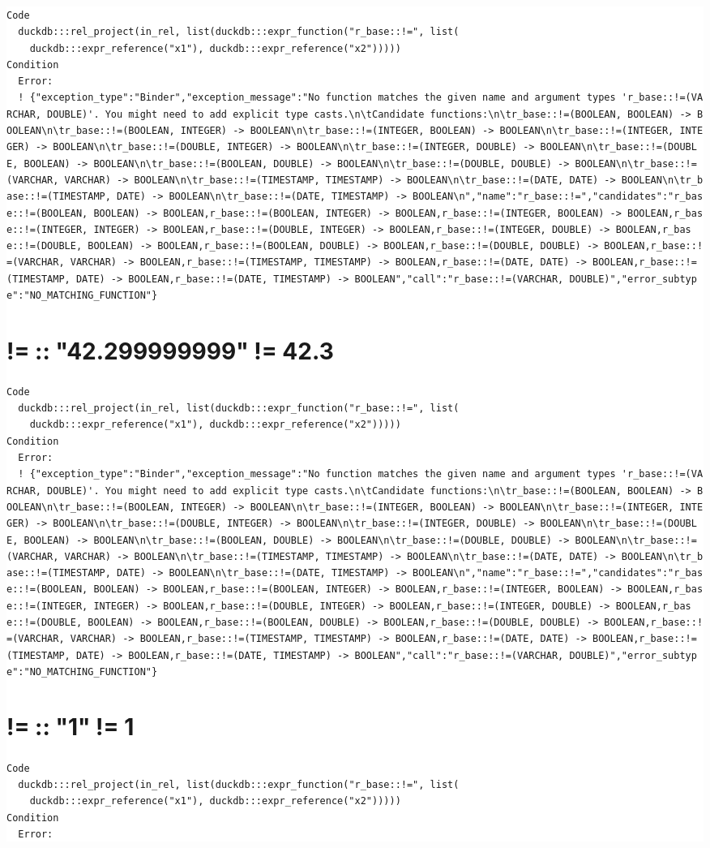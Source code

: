     Code
      duckdb:::rel_project(in_rel, list(duckdb:::expr_function("r_base::!=", list(
        duckdb:::expr_reference("x1"), duckdb:::expr_reference("x2")))))
    Condition
      Error:
      ! {"exception_type":"Binder","exception_message":"No function matches the given name and argument types 'r_base::!=(VARCHAR, DOUBLE)'. You might need to add explicit type casts.\n\tCandidate functions:\n\tr_base::!=(BOOLEAN, BOOLEAN) -> BOOLEAN\n\tr_base::!=(BOOLEAN, INTEGER) -> BOOLEAN\n\tr_base::!=(INTEGER, BOOLEAN) -> BOOLEAN\n\tr_base::!=(INTEGER, INTEGER) -> BOOLEAN\n\tr_base::!=(DOUBLE, INTEGER) -> BOOLEAN\n\tr_base::!=(INTEGER, DOUBLE) -> BOOLEAN\n\tr_base::!=(DOUBLE, BOOLEAN) -> BOOLEAN\n\tr_base::!=(BOOLEAN, DOUBLE) -> BOOLEAN\n\tr_base::!=(DOUBLE, DOUBLE) -> BOOLEAN\n\tr_base::!=(VARCHAR, VARCHAR) -> BOOLEAN\n\tr_base::!=(TIMESTAMP, TIMESTAMP) -> BOOLEAN\n\tr_base::!=(DATE, DATE) -> BOOLEAN\n\tr_base::!=(TIMESTAMP, DATE) -> BOOLEAN\n\tr_base::!=(DATE, TIMESTAMP) -> BOOLEAN\n","name":"r_base::!=","candidates":"r_base::!=(BOOLEAN, BOOLEAN) -> BOOLEAN,r_base::!=(BOOLEAN, INTEGER) -> BOOLEAN,r_base::!=(INTEGER, BOOLEAN) -> BOOLEAN,r_base::!=(INTEGER, INTEGER) -> BOOLEAN,r_base::!=(DOUBLE, INTEGER) -> BOOLEAN,r_base::!=(INTEGER, DOUBLE) -> BOOLEAN,r_base::!=(DOUBLE, BOOLEAN) -> BOOLEAN,r_base::!=(BOOLEAN, DOUBLE) -> BOOLEAN,r_base::!=(DOUBLE, DOUBLE) -> BOOLEAN,r_base::!=(VARCHAR, VARCHAR) -> BOOLEAN,r_base::!=(TIMESTAMP, TIMESTAMP) -> BOOLEAN,r_base::!=(DATE, DATE) -> BOOLEAN,r_base::!=(TIMESTAMP, DATE) -> BOOLEAN,r_base::!=(DATE, TIMESTAMP) -> BOOLEAN","call":"r_base::!=(VARCHAR, DOUBLE)","error_subtype":"NO_MATCHING_FUNCTION"}

# <str> != <dbl> :: "42.299999999" != 42.3

    Code
      duckdb:::rel_project(in_rel, list(duckdb:::expr_function("r_base::!=", list(
        duckdb:::expr_reference("x1"), duckdb:::expr_reference("x2")))))
    Condition
      Error:
      ! {"exception_type":"Binder","exception_message":"No function matches the given name and argument types 'r_base::!=(VARCHAR, DOUBLE)'. You might need to add explicit type casts.\n\tCandidate functions:\n\tr_base::!=(BOOLEAN, BOOLEAN) -> BOOLEAN\n\tr_base::!=(BOOLEAN, INTEGER) -> BOOLEAN\n\tr_base::!=(INTEGER, BOOLEAN) -> BOOLEAN\n\tr_base::!=(INTEGER, INTEGER) -> BOOLEAN\n\tr_base::!=(DOUBLE, INTEGER) -> BOOLEAN\n\tr_base::!=(INTEGER, DOUBLE) -> BOOLEAN\n\tr_base::!=(DOUBLE, BOOLEAN) -> BOOLEAN\n\tr_base::!=(BOOLEAN, DOUBLE) -> BOOLEAN\n\tr_base::!=(DOUBLE, DOUBLE) -> BOOLEAN\n\tr_base::!=(VARCHAR, VARCHAR) -> BOOLEAN\n\tr_base::!=(TIMESTAMP, TIMESTAMP) -> BOOLEAN\n\tr_base::!=(DATE, DATE) -> BOOLEAN\n\tr_base::!=(TIMESTAMP, DATE) -> BOOLEAN\n\tr_base::!=(DATE, TIMESTAMP) -> BOOLEAN\n","name":"r_base::!=","candidates":"r_base::!=(BOOLEAN, BOOLEAN) -> BOOLEAN,r_base::!=(BOOLEAN, INTEGER) -> BOOLEAN,r_base::!=(INTEGER, BOOLEAN) -> BOOLEAN,r_base::!=(INTEGER, INTEGER) -> BOOLEAN,r_base::!=(DOUBLE, INTEGER) -> BOOLEAN,r_base::!=(INTEGER, DOUBLE) -> BOOLEAN,r_base::!=(DOUBLE, BOOLEAN) -> BOOLEAN,r_base::!=(BOOLEAN, DOUBLE) -> BOOLEAN,r_base::!=(DOUBLE, DOUBLE) -> BOOLEAN,r_base::!=(VARCHAR, VARCHAR) -> BOOLEAN,r_base::!=(TIMESTAMP, TIMESTAMP) -> BOOLEAN,r_base::!=(DATE, DATE) -> BOOLEAN,r_base::!=(TIMESTAMP, DATE) -> BOOLEAN,r_base::!=(DATE, TIMESTAMP) -> BOOLEAN","call":"r_base::!=(VARCHAR, DOUBLE)","error_subtype":"NO_MATCHING_FUNCTION"}

# <str> != <dbl> :: "1" != 1

    Code
      duckdb:::rel_project(in_rel, list(duckdb:::expr_function("r_base::!=", list(
        duckdb:::expr_reference("x1"), duckdb:::expr_reference("x2")))))
    Condition
      Error:
